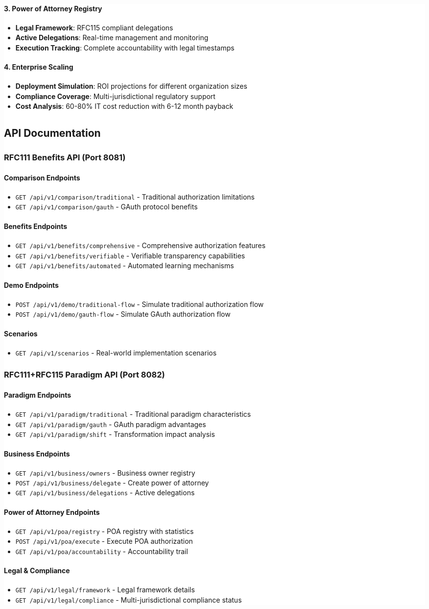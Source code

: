 #### 3. Power of Attorney Registry
- **Legal Framework**: RFC115 compliant delegations
- **Active Delegations**: Real-time management and monitoring
- **Execution Tracking**: Complete accountability with legal timestamps

#### 4. Enterprise Scaling
- **Deployment Simulation**: ROI projections for different organization sizes
- **Compliance Coverage**: Multi-jurisdictional regulatory support
- **Cost Analysis**: 60-80% IT cost reduction with 6-12 month payback

## API Documentation

### RFC111 Benefits API (Port 8081)

#### Comparison Endpoints
- `GET /api/v1/comparison/traditional` - Traditional authorization limitations
- `GET /api/v1/comparison/gauth` - GAuth protocol benefits

#### Benefits Endpoints  
- `GET /api/v1/benefits/comprehensive` - Comprehensive authorization features
- `GET /api/v1/benefits/verifiable` - Verifiable transparency capabilities
- `GET /api/v1/benefits/automated` - Automated learning mechanisms

#### Demo Endpoints
- `POST /api/v1/demo/traditional-flow` - Simulate traditional authorization flow
- `POST /api/v1/demo/gauth-flow` - Simulate GAuth authorization flow

#### Scenarios
- `GET /api/v1/scenarios` - Real-world implementation scenarios

### RFC111+RFC115 Paradigm API (Port 8082)

#### Paradigm Endpoints
- `GET /api/v1/paradigm/traditional` - Traditional paradigm characteristics
- `GET /api/v1/paradigm/gauth` - GAuth paradigm advantages
- `GET /api/v1/paradigm/shift` - Transformation impact analysis

#### Business Endpoints
- `GET /api/v1/business/owners` - Business owner registry
- `POST /api/v1/business/delegate` - Create power of attorney
- `GET /api/v1/business/delegations` - Active delegations

#### Power of Attorney Endpoints
- `GET /api/v1/poa/registry` - POA registry with statistics
- `POST /api/v1/poa/execute` - Execute POA authorization
- `GET /api/v1/poa/accountability` - Accountability trail

#### Legal & Compliance
- `GET /api/v1/legal/framework` - Legal framework details
- `GET /api/v1/legal/compliance` - Multi-jurisdictional compliance status
